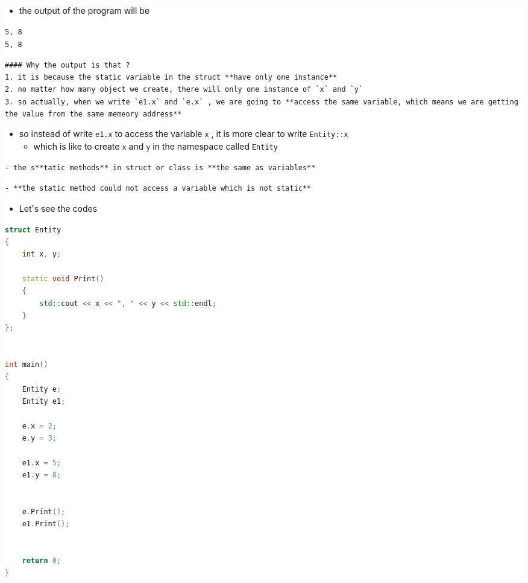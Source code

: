 - the output of the program will be

```
5, 8
5, 8
```

```ad-summary
#### Why the output is that ?
1. it is because the static variable in the struct **have only one instance**
2. no matter how many object we create, there will only one instance of `x` and `y`
3. so actually, when we write `e1.x` and `e.x` , we are going to **access the same variable, which means we are getting the value from the same memeory address**
```

- so instead of write `e1.x` to access the variable `x` , it is more clear to write `Entity::x`
	- which is like to create `x` and `y` in the namespace called `Entity`

```ad-seealso
- the s**tatic methods** in struct or class is **the same as variables**
```

```ad-attention
- **the static method could not access a variable which is not static**
```

- Let's see the codes

```Cpp
struct Entity
{
	int x, y;

	static void Print()
	{
		std::cout << x << ", " << y << std::endl;
	}
};


int main()
{
	Entity e;
	Entity e1;

	e.x = 2;
	e.y = 3;

	e1.x = 5;
	e1.y = 8;


	e.Print();
	e1.Print();


	return 0;
}
```
